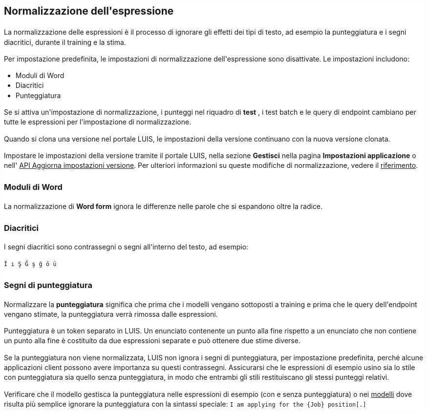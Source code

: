 ## <a name="utterance-normalization"></a>Normalizzazione dell'espressione

La normalizzazione delle espressioni è il processo di ignorare gli effetti dei tipi di testo, ad esempio la punteggiatura e i segni diacritici, durante il training e la stima.

Per impostazione predefinita, le impostazioni di normalizzazione dell'espressione sono disattivate. Le impostazioni includono:

* Moduli di Word
* Diacritici
* Punteggiatura

Se si attiva un'impostazione di normalizzazione, i punteggi nel riquadro di **test** , i test batch e le query di endpoint cambiano per tutte le espressioni per l'impostazione di normalizzazione.

Quando si clona una versione nel portale LUIS, le impostazioni della versione continuano con la nuova versione clonata.

Impostare le impostazioni della versione tramite il portale LUIS, nella sezione **Gestisci** nella pagina **Impostazioni applicazione** o nell' [API Aggiorna impostazioni versione](https://westus.dev.cognitive.microsoft.com/docs/services/5890b47c39e2bb17b84a55ff/operations/versions-update-application-version-settings). Per ulteriori informazioni su queste modifiche di normalizzazione, vedere il [riferimento](luis-reference-application-settings.md).

### <a name="word-forms"></a>Moduli di Word

La normalizzazione di **Word form** ignora le differenze nelle parole che si espandono oltre la radice.

<a name="utterance-normalization-for-diacritics-and-punctuation"></a>

### <a name="diacritics"></a>Diacritici

I segni diacritici sono contrassegni o segni all'interno del testo, ad esempio:

```
İ ı Ş Ğ ş ğ ö ü
```

### <a name="punctuation-marks"></a>Segni di punteggiatura
Normalizzare la **punteggiatura** significa che prima che i modelli vengano sottoposti a training e prima che le query dell'endpoint vengano stimate, la punteggiatura verrà rimossa dalle espressioni.

Punteggiatura è un token separato in LUIS. Un enunciato contenente un punto alla fine rispetto a un enunciato che non contiene un punto alla fine è costituito da due espressioni separate e può ottenere due stime diverse.

Se la punteggiatura non viene normalizzata, LUIS non ignora i segni di punteggiatura, per impostazione predefinita, perché alcune applicazioni client possono avere importanza su questi contrassegni. Assicurarsi che le espressioni di esempio usino sia lo stile con punteggiatura sia quello senza punteggiatura, in modo che entrambi gli stili restituiscano gli stessi punteggi relativi.

Verificare che il modello gestisca la punteggiatura nelle espressioni di esempio (con e senza punteggiatura) o nei [modelli](luis-concept-patterns.md) dove risulta più semplice ignorare la punteggiatura con la sintassi speciale: `I am applying for the {Job} position[.]`
